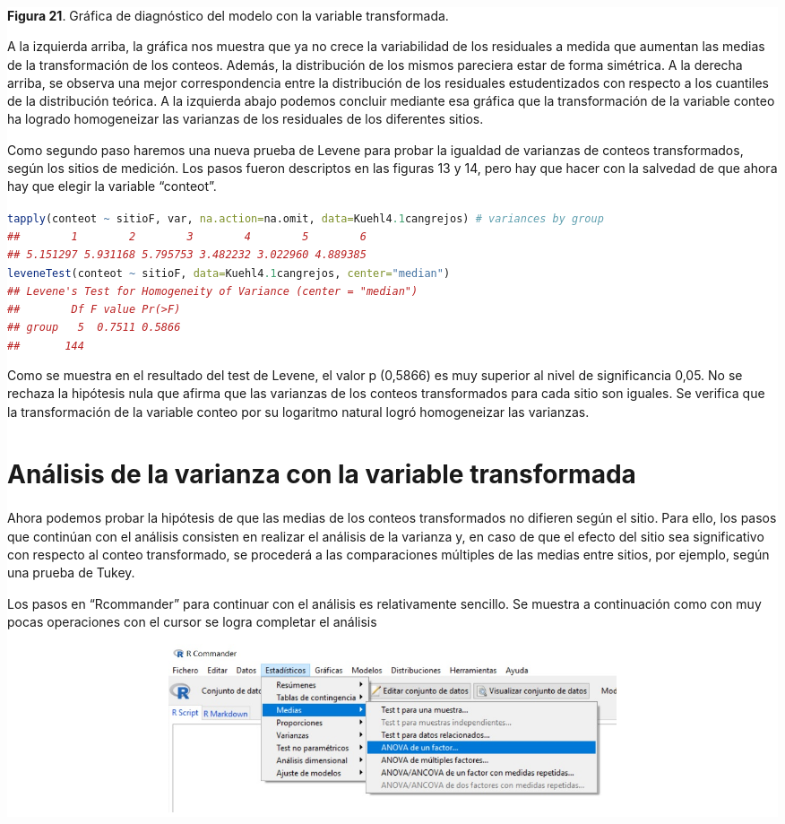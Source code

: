 **Figura 21**. Gráfica de diagnóstico del modelo con la variable transformada.

A la izquierda arriba, la gráfica nos muestra que ya no crece la variabilidad de los residuales a medida que aumentan las medias de la transformación de los conteos. Además, la distribución de los mismos pareciera estar de forma simétrica. A la derecha arriba, se observa una mejor correspondencia entre la distribución de los residuales estudentizados con respecto a los cuantiles de la distribución teórica. A la izquierda abajo podemos concluir mediante esa gráfica que la transformación de la variable conteo ha logrado homogeneizar las varianzas de los residuales de los diferentes sitios.

Como segundo paso haremos una nueva prueba de Levene para probar la igualdad de varianzas de conteos transformados, según los sitios de medición.  Los pasos fueron descriptos en las figuras 13 y 14, pero hay que hacer con la salvedad de que ahora hay que elegir la variable “conteot”.

```r
tapply(conteot ~ sitioF, var, na.action=na.omit, data=Kuehl4.1cangrejos) # variances by group
##        1        2        3        4        5        6 
## 5.151297 5.931168 5.795753 3.482232 3.022960 4.889385
leveneTest(conteot ~ sitioF, data=Kuehl4.1cangrejos, center="median")
## Levene's Test for Homogeneity of Variance (center = "median")
##        Df F value Pr(>F)
## group   5  0.7511 0.5866
##       144
```

Como se muestra en el resultado del test de Levene, el valor p (0,5866) es muy superior al nivel de significancia 0,05. No se rechaza la hipótesis nula que afirma que las varianzas de los conteos transformados para cada sitio son iguales. Se verifica que la transformación de la variable conteo por su logaritmo natural logró homogeneizar las varianzas. 

# Análisis de la varianza con la variable transformada

Ahora podemos probar la hipótesis de que las medias de los conteos transformados no difieren según el sitio. Para ello, los pasos que continúan con el análisis consisten en realizar el análisis de la varianza y, en caso de que el efecto del sitio sea significativo con respecto al conteo transformado, se procederá a las comparaciones múltiples de las medias entre sitios, por ejemplo, según una prueba de Tukey.

Los pasos en “Rcommander” para continuar con el análisis es relativamente sencillo. Se muestra a continuación como con muy pocas operaciones con el cursor se logra completar el análisis

<p align="center">
  <img src="figuras/fig22.png" alt="Figura 22" width="500">
</p>
